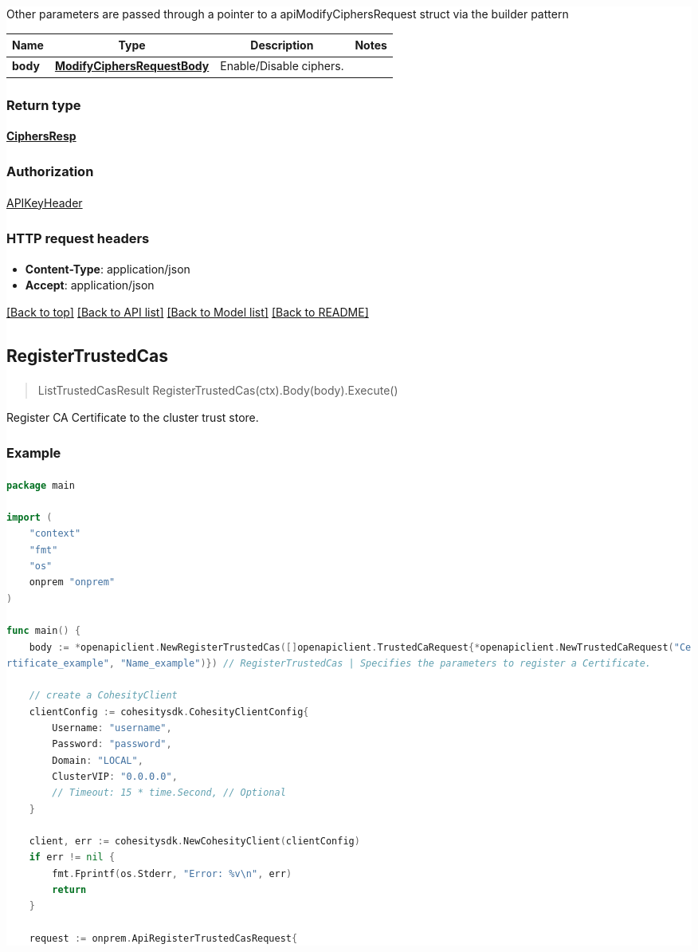 Other parameters are passed through a pointer to a apiModifyCiphersRequest struct via the builder pattern


Name | Type | Description  | Notes
------------- | ------------- | ------------- | -------------
 **body** | [**ModifyCiphersRequestBody**](ModifyCiphersRequestBody.md) | Enable/Disable ciphers. | 

### Return type

[**CiphersResp**](CiphersResp.md)

### Authorization

[APIKeyHeader](../README.md#APIKeyHeader)

### HTTP request headers

- **Content-Type**: application/json
- **Accept**: application/json

[[Back to top]](#) [[Back to API list]](../README.md#documentation-for-api-endpoints)
[[Back to Model list]](../README.md#documentation-for-models)
[[Back to README]](../README.md)


## RegisterTrustedCas

> ListTrustedCasResult RegisterTrustedCas(ctx).Body(body).Execute()

Register CA Certificate to the cluster trust store.



### Example

```go
package main

import (
    "context"
    "fmt"
    "os"
    onprem "onprem"
)

func main() {
    body := *openapiclient.NewRegisterTrustedCas([]openapiclient.TrustedCaRequest{*openapiclient.NewTrustedCaRequest("Certificate_example", "Name_example")}) // RegisterTrustedCas | Specifies the parameters to register a Certificate.

    // create a CohesityClient
    clientConfig := cohesitysdk.CohesityClientConfig{
        Username: "username",
        Password: "password",
        Domain: "LOCAL",
        ClusterVIP: "0.0.0.0",
        // Timeout: 15 * time.Second, // Optional 
    }

    client, err := cohesitysdk.NewCohesityClient(clientConfig)
    if err != nil {
        fmt.Fprintf(os.Stderr, "Error: %v\n", err)
        return
    }

    request := onprem.ApiRegisterTrustedCasRequest{
```